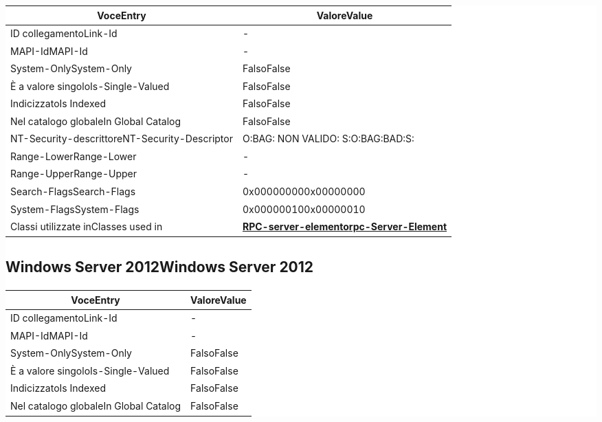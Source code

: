 | <span data-ttu-id="44c25-222">Voce</span><span class="sxs-lookup"><span data-stu-id="44c25-222">Entry</span></span> | <span data-ttu-id="44c25-223">Valore</span><span class="sxs-lookup"><span data-stu-id="44c25-223">Value</span></span> |
|------------------------|-------------------------------------------------------------|
| <span data-ttu-id="44c25-224">ID collegamento</span><span class="sxs-lookup"><span data-stu-id="44c25-224">Link-Id</span></span>                | \-                                                          |
| <span data-ttu-id="44c25-225">MAPI-Id</span><span class="sxs-lookup"><span data-stu-id="44c25-225">MAPI-Id</span></span>                | \-                                                          |
| <span data-ttu-id="44c25-226">System-Only</span><span class="sxs-lookup"><span data-stu-id="44c25-226">System-Only</span></span>            | <span data-ttu-id="44c25-227">Falso</span><span class="sxs-lookup"><span data-stu-id="44c25-227">False</span></span>                                                       |
| <span data-ttu-id="44c25-228">È a valore singolo</span><span class="sxs-lookup"><span data-stu-id="44c25-228">Is-Single-Valued</span></span>       | <span data-ttu-id="44c25-229">Falso</span><span class="sxs-lookup"><span data-stu-id="44c25-229">False</span></span>                                                       |
| <span data-ttu-id="44c25-230">Indicizzato</span><span class="sxs-lookup"><span data-stu-id="44c25-230">Is Indexed</span></span>             | <span data-ttu-id="44c25-231">Falso</span><span class="sxs-lookup"><span data-stu-id="44c25-231">False</span></span>                                                       |
| <span data-ttu-id="44c25-232">Nel catalogo globale</span><span class="sxs-lookup"><span data-stu-id="44c25-232">In Global Catalog</span></span>      | <span data-ttu-id="44c25-233">Falso</span><span class="sxs-lookup"><span data-stu-id="44c25-233">False</span></span>                                                       |
| <span data-ttu-id="44c25-234">NT-Security-descrittore</span><span class="sxs-lookup"><span data-stu-id="44c25-234">NT-Security-Descriptor</span></span> | <span data-ttu-id="44c25-235">O:BAG: NON VALIDO: S:</span><span class="sxs-lookup"><span data-stu-id="44c25-235">O:BAG:BAD:S:</span></span>                                                |
| <span data-ttu-id="44c25-236">Range-Lower</span><span class="sxs-lookup"><span data-stu-id="44c25-236">Range-Lower</span></span>            | \-                                                          |
| <span data-ttu-id="44c25-237">Range-Upper</span><span class="sxs-lookup"><span data-stu-id="44c25-237">Range-Upper</span></span>            | \-                                                          |
| <span data-ttu-id="44c25-238">Search-Flags</span><span class="sxs-lookup"><span data-stu-id="44c25-238">Search-Flags</span></span>           | <span data-ttu-id="44c25-239">0x00000000</span><span class="sxs-lookup"><span data-stu-id="44c25-239">0x00000000</span></span>                                                  |
| <span data-ttu-id="44c25-240">System-Flags</span><span class="sxs-lookup"><span data-stu-id="44c25-240">System-Flags</span></span>           | <span data-ttu-id="44c25-241">0x00000010</span><span class="sxs-lookup"><span data-stu-id="44c25-241">0x00000010</span></span>                                                  |
| <span data-ttu-id="44c25-242">Classi utilizzate in</span><span class="sxs-lookup"><span data-stu-id="44c25-242">Classes used in</span></span>        | [<span data-ttu-id="44c25-243">**RPC-server-elemento**</span><span class="sxs-lookup"><span data-stu-id="44c25-243">**rpc-Server-Element**</span></span>](c-rpcserverelement.md)<br/> |



## <a name="windows-server-2012"></a><span data-ttu-id="44c25-244">Windows Server 2012</span><span class="sxs-lookup"><span data-stu-id="44c25-244">Windows Server 2012</span></span>



| <span data-ttu-id="44c25-245">Voce</span><span class="sxs-lookup"><span data-stu-id="44c25-245">Entry</span></span> | <span data-ttu-id="44c25-246">Valore</span><span class="sxs-lookup"><span data-stu-id="44c25-246">Value</span></span> |
|------------------------|-------------------------------------------------------------|
| <span data-ttu-id="44c25-247">ID collegamento</span><span class="sxs-lookup"><span data-stu-id="44c25-247">Link-Id</span></span>                | \-                                                          |
| <span data-ttu-id="44c25-248">MAPI-Id</span><span class="sxs-lookup"><span data-stu-id="44c25-248">MAPI-Id</span></span>                | \-                                                          |
| <span data-ttu-id="44c25-249">System-Only</span><span class="sxs-lookup"><span data-stu-id="44c25-249">System-Only</span></span>            | <span data-ttu-id="44c25-250">Falso</span><span class="sxs-lookup"><span data-stu-id="44c25-250">False</span></span>                                                       |
| <span data-ttu-id="44c25-251">È a valore singolo</span><span class="sxs-lookup"><span data-stu-id="44c25-251">Is-Single-Valued</span></span>       | <span data-ttu-id="44c25-252">Falso</span><span class="sxs-lookup"><span data-stu-id="44c25-252">False</span></span>                                                       |
| <span data-ttu-id="44c25-253">Indicizzato</span><span class="sxs-lookup"><span data-stu-id="44c25-253">Is Indexed</span></span>             | <span data-ttu-id="44c25-254">Falso</span><span class="sxs-lookup"><span data-stu-id="44c25-254">False</span></span>                                                       |
| <span data-ttu-id="44c25-255">Nel catalogo globale</span><span class="sxs-lookup"><span data-stu-id="44c25-255">In Global Catalog</span></span>      | <span data-ttu-id="44c25-256">Falso</span><span class="sxs-lookup"><span data-stu-id="44c25-256">False</span></span>                                                       |